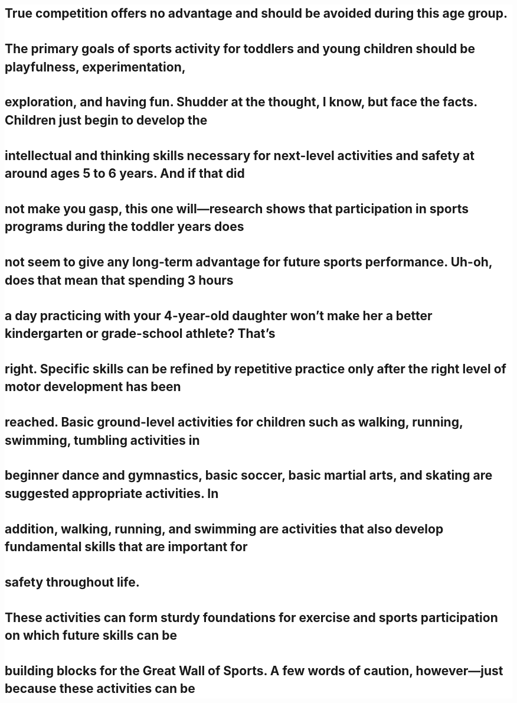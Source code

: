 ## True competition offers no advantage and should be avoided during this age group. 

## The primary goals of sports activity for toddlers and young children should be playfulness, experimentation, 

## exploration, and having fun. Shudder at the thought, I know, but face the facts. Children just begin to develop the 

## intellectual and thinking skills necessary for next-level activities and safety at around ages 5 to 6 years. And if that did 

## not make you gasp, this one will—research shows that participation in sports programs during the toddler years does 

## not seem to give any long-term advantage for future sports performance. Uh-oh, does that mean that spending 3 hours 

## a day practicing with your 4-year-old daughter won’t make her a better kindergarten or grade-school athlete? That’s 

## right. Specific skills can be refined by repetitive practice only after the right level of motor development has been 

## reached. Basic ground-level activities for children such as walking, running, swimming, tumbling activities in 

## beginner dance and gymnastics, basic soccer, basic martial arts, and skating are suggested appropriate activities. In 

## addition, walking, running, and swimming are activities that also develop fundamental skills that are important for 

## safety throughout life. 

## These activities can form sturdy foundations for exercise and sports participation on which future skills can be 

## building blocks for the Great Wall of Sports. A few words of caution, however—just because these activities can be 

